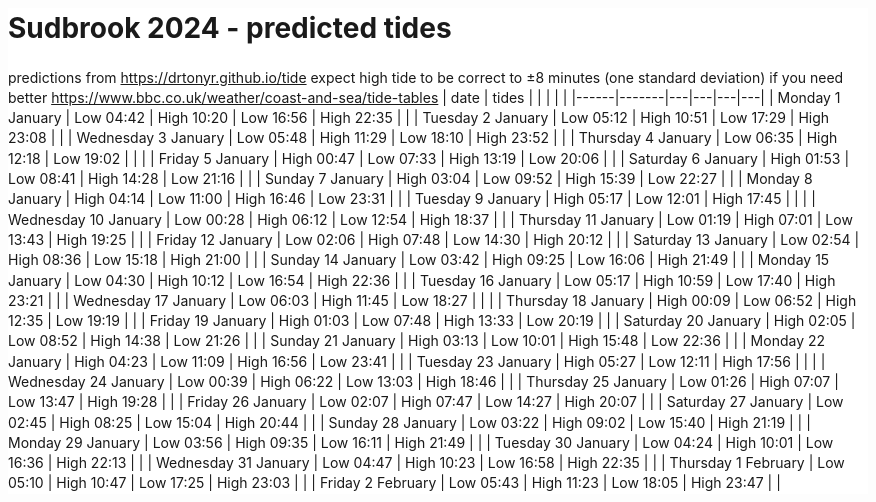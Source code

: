 # Sudbrook 2024 - predicted tides
predictions from https://drtonyr.github.io/tide
expect high tide to be correct to ±8 minutes (one standard deviation)
if you need better https://www.bbc.co.uk/weather/coast-and-sea/tide-tables
| date | tides |   |   |   |   |
|------|-------|---|---|---|---|
| Monday 1 January | Low 04:42 | High 10:20 | Low 16:56 | High 22:35 |  |
| Tuesday 2 January | Low 05:12 | High 10:51 | Low 17:29 | High 23:08 |  |
| Wednesday 3 January | Low 05:48 | High 11:29 | Low 18:10 | High 23:52 |  |
| Thursday 4 January | Low 06:35 | High 12:18 | Low 19:02 |  |  |
| Friday 5 January | High 00:47 | Low 07:33 | High 13:19 | Low 20:06 |  |
| Saturday 6 January | High 01:53 | Low 08:41 | High 14:28 | Low 21:16 |  |
| Sunday 7 January | High 03:04 | Low 09:52 | High 15:39 | Low 22:27 |  |
| Monday 8 January | High 04:14 | Low 11:00 | High 16:46 | Low 23:31 |  |
| Tuesday 9 January | High 05:17 | Low 12:01 | High 17:45 |  |  |
| Wednesday 10 January | Low 00:28 | High 06:12 | Low 12:54 | High 18:37 |  |
| Thursday 11 January | Low 01:19 | High 07:01 | Low 13:43 | High 19:25 |  |
| Friday 12 January | Low 02:06 | High 07:48 | Low 14:30 | High 20:12 |  |
| Saturday 13 January | Low 02:54 | High 08:36 | Low 15:18 | High 21:00 |  |
| Sunday 14 January | Low 03:42 | High 09:25 | Low 16:06 | High 21:49 |  |
| Monday 15 January | Low 04:30 | High 10:12 | Low 16:54 | High 22:36 |  |
| Tuesday 16 January | Low 05:17 | High 10:59 | Low 17:40 | High 23:21 |  |
| Wednesday 17 January | Low 06:03 | High 11:45 | Low 18:27 |  |  |
| Thursday 18 January | High 00:09 | Low 06:52 | High 12:35 | Low 19:19 |  |
| Friday 19 January | High 01:03 | Low 07:48 | High 13:33 | Low 20:19 |  |
| Saturday 20 January | High 02:05 | Low 08:52 | High 14:38 | Low 21:26 |  |
| Sunday 21 January | High 03:13 | Low 10:01 | High 15:48 | Low 22:36 |  |
| Monday 22 January | High 04:23 | Low 11:09 | High 16:56 | Low 23:41 |  |
| Tuesday 23 January | High 05:27 | Low 12:11 | High 17:56 |  |  |
| Wednesday 24 January | Low 00:39 | High 06:22 | Low 13:03 | High 18:46 |  |
| Thursday 25 January | Low 01:26 | High 07:07 | Low 13:47 | High 19:28 |  |
| Friday 26 January | Low 02:07 | High 07:47 | Low 14:27 | High 20:07 |  |
| Saturday 27 January | Low 02:45 | High 08:25 | Low 15:04 | High 20:44 |  |
| Sunday 28 January | Low 03:22 | High 09:02 | Low 15:40 | High 21:19 |  |
| Monday 29 January | Low 03:56 | High 09:35 | Low 16:11 | High 21:49 |  |
| Tuesday 30 January | Low 04:24 | High 10:01 | Low 16:36 | High 22:13 |  |
| Wednesday 31 January | Low 04:47 | High 10:23 | Low 16:58 | High 22:35 |  |
| Thursday 1 February | Low 05:10 | High 10:47 | Low 17:25 | High 23:03 |  |
| Friday 2 February | Low 05:43 | High 11:23 | Low 18:05 | High 23:47 |  |